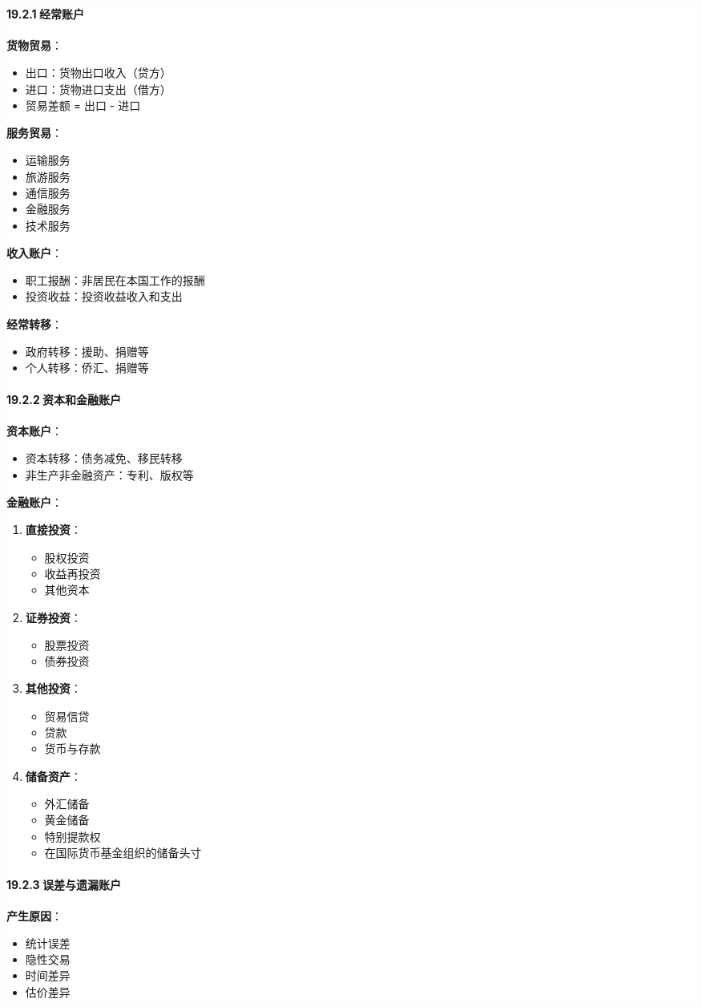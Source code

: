 #### 19.2.1 经常账户
**货物贸易**：
- 出口：货物出口收入（贷方）
- 进口：货物进口支出（借方）
- 贸易差额 = 出口 - 进口

**服务贸易**：
- 运输服务
- 旅游服务
- 通信服务
- 金融服务
- 技术服务

**收入账户**：
- 职工报酬：非居民在本国工作的报酬
- 投资收益：投资收益收入和支出

**经常转移**：
- 政府转移：援助、捐赠等
- 个人转移：侨汇、捐赠等

#### 19.2.2 资本和金融账户
**资本账户**：
- 资本转移：债务减免、移民转移
- 非生产非金融资产：专利、版权等

**金融账户**：
1. **直接投资**：
   - 股权投资
   - 收益再投资
   - 其他资本

2. **证券投资**：
   - 股票投资
   - 债券投资

3. **其他投资**：
   - 贸易信贷
   - 贷款
   - 货币与存款

4. **储备资产**：
   - 外汇储备
   - 黄金储备
   - 特别提款权
   - 在国际货币基金组织的储备头寸

#### 19.2.3 误差与遗漏账户
**产生原因**：
- 统计误差
- 隐性交易
- 时间差异
- 估价差异
